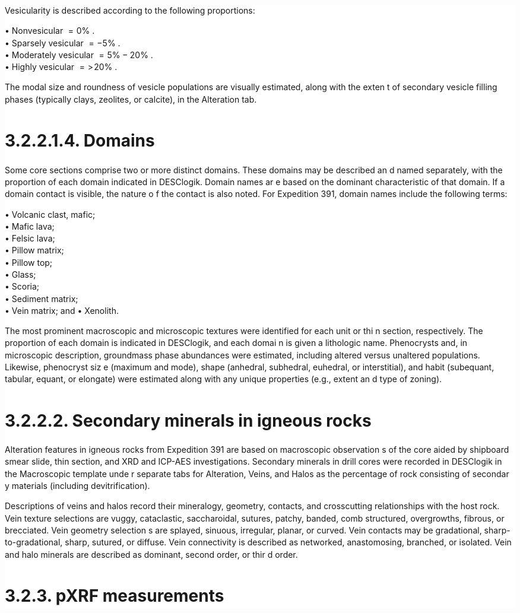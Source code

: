 Vesicularity is described according to the following proportions:  

• Nonvesicular $=0\%$ .   
• Sparsely vesicular $=-5\%$ .   
• Moderately vesicular $=5\%{-}20\%$ .   
• Highly vesicular $=>\!20\%$ .  

The modal size and roundness of vesicle populations are visually estimated, along with the exten t of secondary vesicle filling phases (typically clays, zeolites, or calcite), in the Alteration tab.  

# 3.2.2.1.4. Domains  

Some core sections comprise two or more distinct domains. These domains may be described an d named separately, with the proportion of each domain indicated in DESClogik. Domain names ar e based on the dominant characteristic of that domain. If a domain contact is visible, the nature o f the contact is also noted. For Expedition 391, domain names include the following terms:  

• Volcanic clast, mafic;   
• Mafic lava;   
• Felsic lava;   
• Pillow matrix;   
• Pillow top;   
• Glass;   
• Scoria;   
• Sediment matrix;   
• Vein matrix; and • Xenolith.  

The most prominent macroscopic and microscopic textures were identified for each unit or thi n section, respectively. The proportion of each domain is indicated in DESClogik, and each domai n is given a lithologic name. Phenocrysts and, in microscopic description, groundmass phase abundances were estimated, including altered versus unaltered populations. Likewise, phenocryst siz e (maximum and mode), shape (anhedral, subhedral, euhedral, or interstitial), and habit (subequant, tabular, equant, or elongate) were estimated along with any unique properties (e.g., extent an d type of zoning).  

# 3.2.2.2. Secondary minerals in igneous rocks  

Alteration features in igneous rocks from Expedition 391 are based on macroscopic observation s of the core aided by shipboard smear slide, thin section, and XRD and ICP-AES investigations. Secondary minerals in drill cores were recorded in DESClogik in the Macroscopic template unde r separate tabs for Alteration, Veins, and Halos as the percentage of rock consisting of secondar y materials (including devitrification).  

Descriptions of veins and halos record their mineralogy, geometry, contacts, and crosscutting relationships with the host rock. Vein texture selections are vuggy, cataclastic, saccharoidal, sutures, patchy, banded, comb structured, overgrowths, fibrous, or brecciated. Vein geometry selection s are splayed, sinuous, irregular, planar, or curved. Vein contacts may be gradational, sharp-to-gradational, sharp, sutured, or diffuse. Vein connectivity is described as networked, anastomosing, branched, or isolated. Vein and halo minerals are described as dominant, second order, or thir d order.  

# 3.2.3. pXRF measurements  
